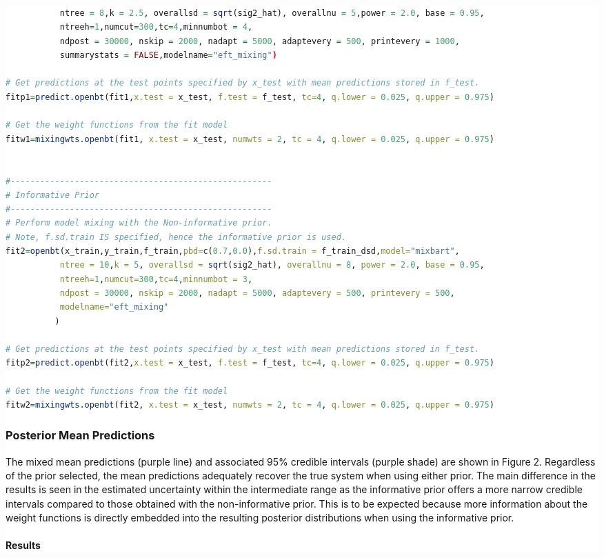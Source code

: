 ``` r
           ntree = 8,k = 2.5, overallsd = sqrt(sig2_hat), overallnu = 5,power = 2.0, base = 0.95,
           ntreeh=1,numcut=300,tc=4,minnumbot = 4,
           ndpost = 30000, nskip = 2000, nadapt = 5000, adaptevery = 500, printevery = 1000,
           summarystats = FALSE,modelname="eft_mixing")

# Get predictions at the test points specified by x_test with mean predictions stored in f_test.
fitp1=predict.openbt(fit1,x.test = x_test, f.test = f_test, tc=4, q.lower = 0.025, q.upper = 0.975)

# Get the weight functions from the fit model
fitw1=mixingwts.openbt(fit1, x.test = x_test, numwts = 2, tc = 4, q.lower = 0.025, q.upper = 0.975)


#-----------------------------------------------------
# Informative Prior
#-----------------------------------------------------
# Perform model mixing with the Non-informative prior.
# Note, f.sd.train IS specified, hence the informative prior is used.
fit2=openbt(x_train,y_train,f_train,pbd=c(0.7,0.0),f.sd.train = f_train_dsd,model="mixbart",
           ntree = 10,k = 5, overallsd = sqrt(sig2_hat), overallnu = 8, power = 2.0, base = 0.95, 
           ntreeh=1,numcut=300,tc=4,minnumbot = 3,
           ndpost = 30000, nskip = 2000, nadapt = 5000, adaptevery = 500, printevery = 500,
           modelname="eft_mixing"
          )

# Get predictions at the test points specified by x_test with mean predictions stored in f_test.
fitp2=predict.openbt(fit2,x.test = x_test, f.test = f_test, tc=4, q.lower = 0.025, q.upper = 0.975)

# Get the weight functions from the fit model
fitw2=mixingwts.openbt(fit2, x.test = x_test, numwts = 2, tc = 4, q.lower = 0.025, q.upper = 0.975)
```

### Posterior Mean Predictions

The mixed mean predictions (purple line) and associated 95% credible
intervals (purple shade) are shown in Figure 2. Regardless of the prior
selected, the mean predictions adequately recover the true system when
using either prior. The main difference in the results is seen in the
estimated uncertainty within the intermediate range as the informative
prior offers a more narrow credible intervals compared to those obtained
with the non-informative prior. This is to be expected because more
information about the weight functions is directly embedded into the
resulting posterior distributions when using the informative prior.

#### Results

